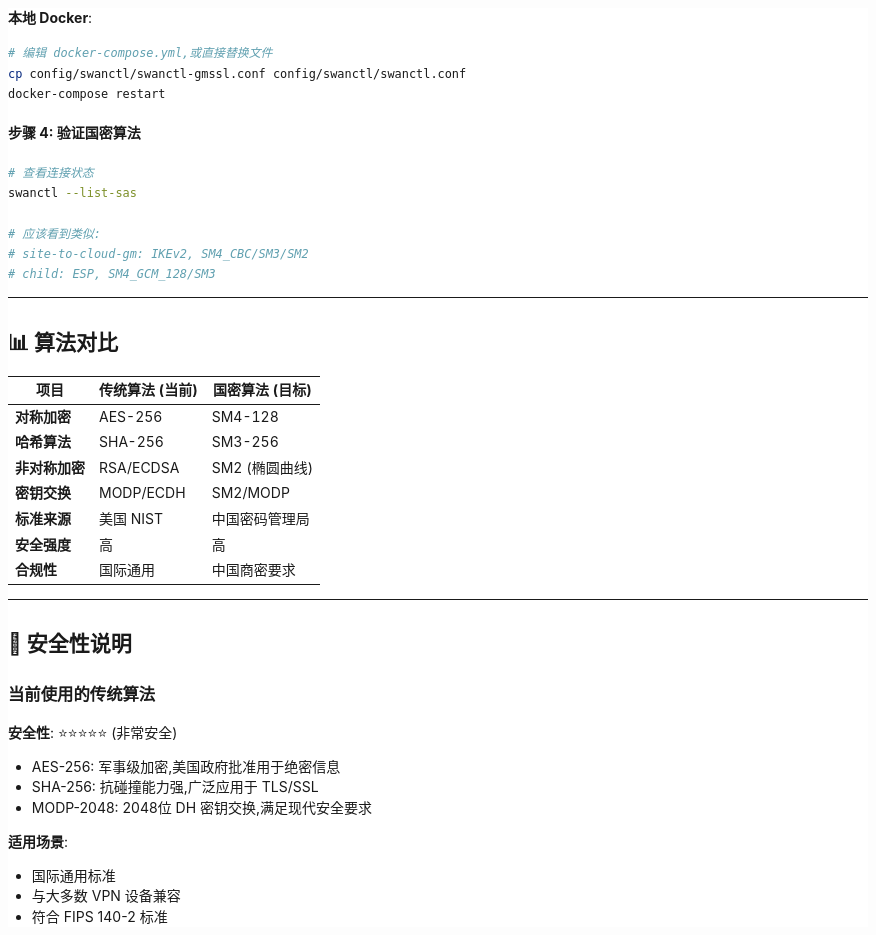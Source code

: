 **本地 Docker**:
```bash
# 编辑 docker-compose.yml,或直接替换文件
cp config/swanctl/swanctl-gmssl.conf config/swanctl/swanctl.conf
docker-compose restart
```

#### 步骤 4: 验证国密算法

```bash
# 查看连接状态
swanctl --list-sas

# 应该看到类似:
# site-to-cloud-gm: IKEv2, SM4_CBC/SM3/SM2
# child: ESP, SM4_GCM_128/SM3
```

---

## 📊 算法对比

| 项目 | 传统算法 (当前) | 国密算法 (目标) |
|------|----------------|----------------|
| **对称加密** | AES-256 | SM4-128 |
| **哈希算法** | SHA-256 | SM3-256 |
| **非对称加密** | RSA/ECDSA | SM2 (椭圆曲线) |
| **密钥交换** | MODP/ECDH | SM2/MODP |
| **标准来源** | 美国 NIST | 中国密码管理局 |
| **安全强度** | 高 | 高 |
| **合规性** | 国际通用 | 中国商密要求 |

---

## 🔐 安全性说明

### 当前使用的传统算法

**安全性**: ⭐⭐⭐⭐⭐ (非常安全)

- AES-256: 军事级加密,美国政府批准用于绝密信息
- SHA-256: 抗碰撞能力强,广泛应用于 TLS/SSL
- MODP-2048: 2048位 DH 密钥交换,满足现代安全要求

**适用场景**: 
- 国际通用标准
- 与大多数 VPN 设备兼容
- 符合 FIPS 140-2 标准
